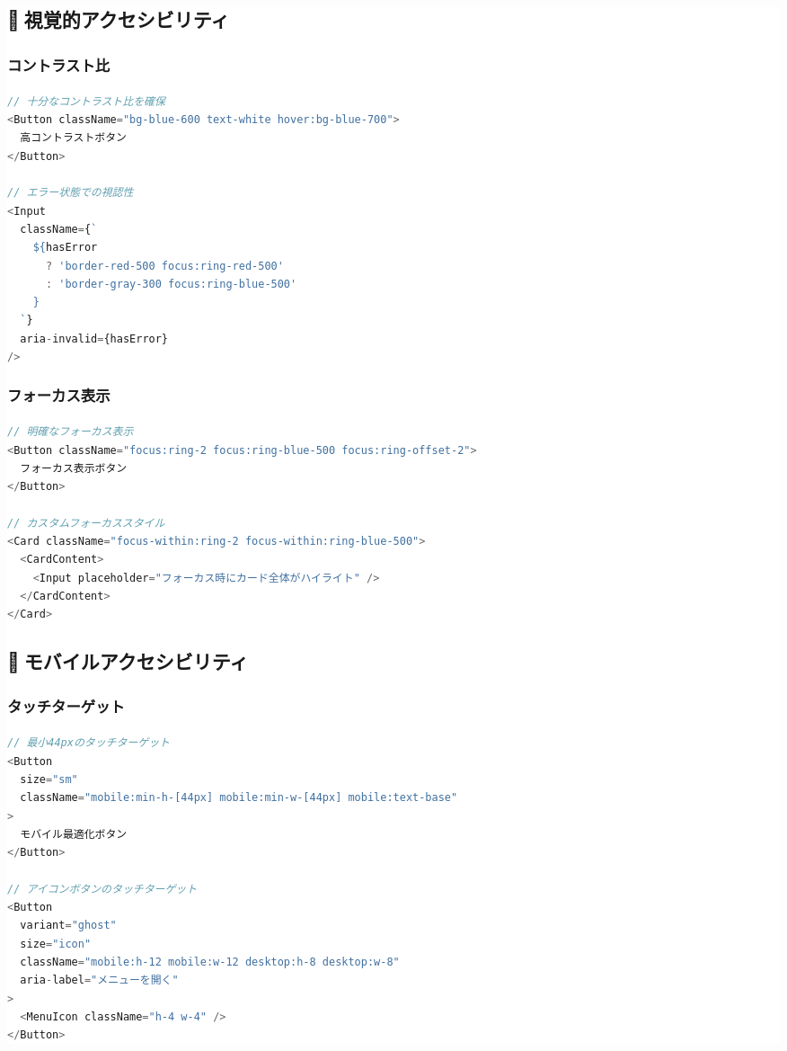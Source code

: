 ## 🎨 視覚的アクセシビリティ

### コントラスト比

```typescript
// 十分なコントラスト比を確保
<Button className="bg-blue-600 text-white hover:bg-blue-700">
  高コントラストボタン
</Button>

// エラー状態での視認性
<Input 
  className={`
    ${hasError 
      ? 'border-red-500 focus:ring-red-500' 
      : 'border-gray-300 focus:ring-blue-500'
    }
  `}
  aria-invalid={hasError}
/>
```

### フォーカス表示

```typescript
// 明確なフォーカス表示
<Button className="focus:ring-2 focus:ring-blue-500 focus:ring-offset-2">
  フォーカス表示ボタン
</Button>

// カスタムフォーカススタイル
<Card className="focus-within:ring-2 focus-within:ring-blue-500">
  <CardContent>
    <Input placeholder="フォーカス時にカード全体がハイライト" />
  </CardContent>
</Card>
```

## 📱 モバイルアクセシビリティ

### タッチターゲット

```typescript
// 最小44pxのタッチターゲット
<Button 
  size="sm"
  className="mobile:min-h-[44px] mobile:min-w-[44px] mobile:text-base"
>
  モバイル最適化ボタン
</Button>

// アイコンボタンのタッチターゲット
<Button 
  variant="ghost" 
  size="icon"
  className="mobile:h-12 mobile:w-12 desktop:h-8 desktop:w-8"
  aria-label="メニューを開く"
>
  <MenuIcon className="h-4 w-4" />
</Button>
```
